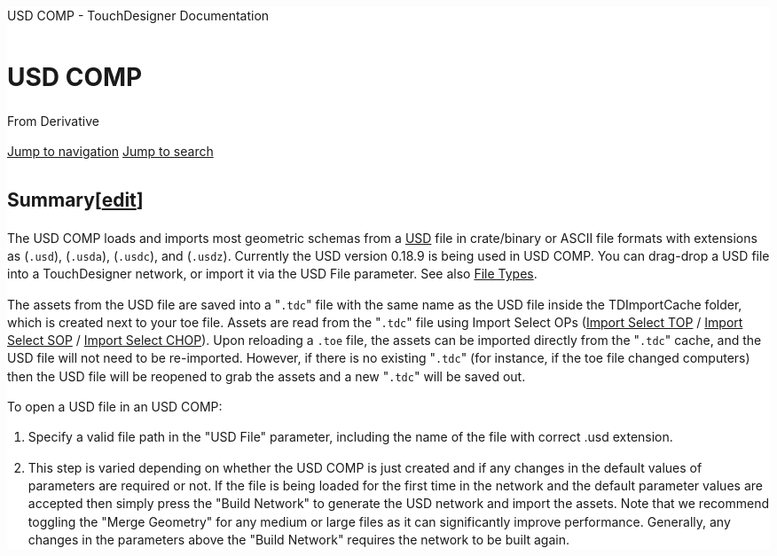 

USD COMP - TouchDesigner Documentation





























# USD COMP

From Derivative



[Jump to navigation](#mw-head)
[Jump to search](#searchInput)
## Summary[[edit](https://docs.derivative.ca/index.php?title=Template:Summary&action=edit&section=T-1 "Edit section: Summary")]

The USD COMP loads and imports most geometric schemas from a [USD](USD.html "USD") file in crate/binary or ASCII file formats with extensions as (`.usd`), (`.usda`), (`.usdc`), and (`.usdz`). Currently the USD version 0.18.9 is being used in USD COMP. You can drag-drop a USD file into a TouchDesigner network, or import it via the USD File parameter. See also [File Types](File_Types.html "File Types").

The assets from the USD file are saved into a "`.tdc`" file with the same name as the USD file inside the TDImportCache folder, which is created next to your toe file. Assets are read from the "`.tdc`" file using Import Select OPs ([Import Select TOP](Import_Select_TOP.html "Import Select TOP") / [Import Select SOP](Import_Select_SOP.html "Import Select SOP") / [Import Select CHOP](Import_Select_CHOP.html "Import Select CHOP")). Upon reloading a `.toe` file, the assets can be imported directly from the "`.tdc`" cache, and the USD file will not need to be re-imported. However, if there is no existing "`.tdc`" (for instance, if the toe file changed computers) then the USD file will be reopened to grab the assets and a new "`.tdc`" will be saved out.

To open a USD file in an USD COMP:

1) Specify a valid file path in the "USD File" parameter, including the name of the file with correct .usd extension.

2) This step is varied depending on whether the USD COMP is just created and if any changes in the default values of parameters are required or not. If the file is being loaded for the first time in the network and the default parameter values are accepted then simply press the "Build Network" to generate the USD network and import the assets. Note that we recommend toggling the "Merge Geometry" for any medium or large files as it can significantly improve performance. Generally, any changes in the parameters above the "Build Network" requires the network to be built again.
